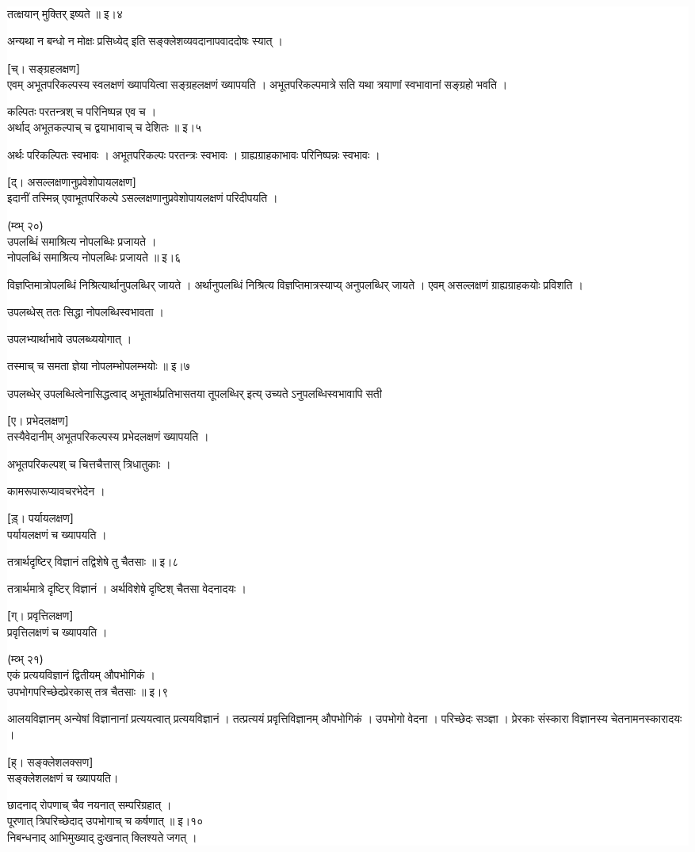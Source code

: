 तत्क्षयान् मुक्तिर् इष्यते ॥ इ।४  
  
अन्यथा न बन्धो न मोक्षः प्रसिध्येद् इति सङ्क्लेशव्यवदानापवाददोषः स्यात् ।  
  
[च्। सङ्ग्रहलक्षण]  
एवम् अभूतपरिकल्पस्य स्वलक्षणं ख्यापयित्वा सङ्ग्रहलक्षणं ख्यापयति । अभूतपरिकल्पमात्रे सति यथा त्रयाणां स्वभावानां सङ्ग्रहो भवति ।  
  
कल्पितः परतन्त्रश् च परिनिष्पन्न एव च ।  
अर्थाद् अभूतकल्पाच् च द्वयाभावाच् च देशितः ॥ इ।५  
  
अर्थः परिकल्पितः स्वभावः । अभूतपरिकल्पः परतन्त्रः स्वभावः । ग्राह्यग्राहकाभावः परिनिष्पन्नः स्वभावः ।  
  
[द्। असल्लक्षणानुप्रवेशोपायलक्षण]  
इदानीं तस्मिन्न् एवाभूतपरिकल्पे ऽसल्लक्षणानुप्रवेशोपायलक्षणं परिदीपयति ।  
  
(म्व्भ् २०)  
उपलब्धिं समाश्रित्य नोपलब्धिः प्रजायते ।  
नोपलब्धिं समाश्रित्य नोपलब्धिः प्रजायते ॥ इ।६  
  
विज्ञप्तिमात्रोपलब्धिं निश्रित्यार्थानुपलब्धिर् जायते । अर्थानुपलब्धिं निश्रित्य विज्ञप्तिमात्रस्याप्य् अनुपलब्धिर् जायते । एवम् असल्लक्षणं ग्राह्यग्राहकयोः प्रविशति ।  
  
उपलब्धेस् ततः सिद्धा नोपलब्धिस्वभावता ।  
  
उपलभ्यार्थाभावे उपलब्ध्ययोगात् ।  
  
तस्माच् च समता ज्ञेया नोपलम्भोपलम्भयोः ॥ इ।७  
  
उपलब्धेर् उपलब्धित्वेनासिद्धत्वाद् अभूतार्थप्रतिभासतया तूपलब्धिर् इत्य् उच्यते ऽनुपलब्धिस्वभावापि सती  
  
[ए। प्रभेदलक्षण]  
तस्यैवेदानीम् अभूतपरिकल्पस्य प्रभेदलक्षणं ख्यापयति ।  
  
अभूतपरिकल्पश् च चित्तचैत्तास् त्रिधातुकाः ।  
  
कामरूपारूप्यावचरभेदेन ।  
  
[ड़्। पर्यायलक्षण]  
पर्यायलक्षणं च ख्यापयति ।  
  
तत्रार्थदृष्टिर् विज्ञानं तद्विशेषे तु चैतसाः ॥ इ।८  
  
तत्रार्थमात्रे दृष्टिर् विज्ञानं । अर्थविशेषे दृष्टिश् चैतसा वेदनादयः ।  
  
[ग्। प्रवृत्तिलक्षण]  
प्रवृत्तिलक्षणं च ख्यापयति ।  
  
(म्व्भ् २१)  
एकं प्रत्ययविज्ञानं द्वितीयम् औपभोगिकं ।  
उपभोगपरिच्छेदप्रेरकास् तत्र चैतसाः ॥ इ।९  
  
आलयविज्ञानम् अन्येषां विज्ञानानां प्रत्ययत्वात् प्रत्ययविज्ञानं । तत्प्रत्ययं प्रवृत्तिविज्ञानम् औपभोगिकं । उपभोगो वेदना । परिच्छेदः सञ्ज्ञा । प्रेरकाः संस्कारा विज्ञानस्य चेतनामनस्कारादयः ।  
  
[ह्। सङ्क्लेशलक्सण]  
सङ्क्लेशलक्षणं च ख्यापयति।  
  
छादनाद् रोपणाच् चैव नयनात् सम्परिग्रहात् ।  
पूरणात् त्रिपरिच्छेदाद् उपभोगाच् च कर्षणात् ॥ इ।१०  
निबन्धनाद् आभिमुख्याद् दुःखनात् क्लिश्यते जगत् ।  
  